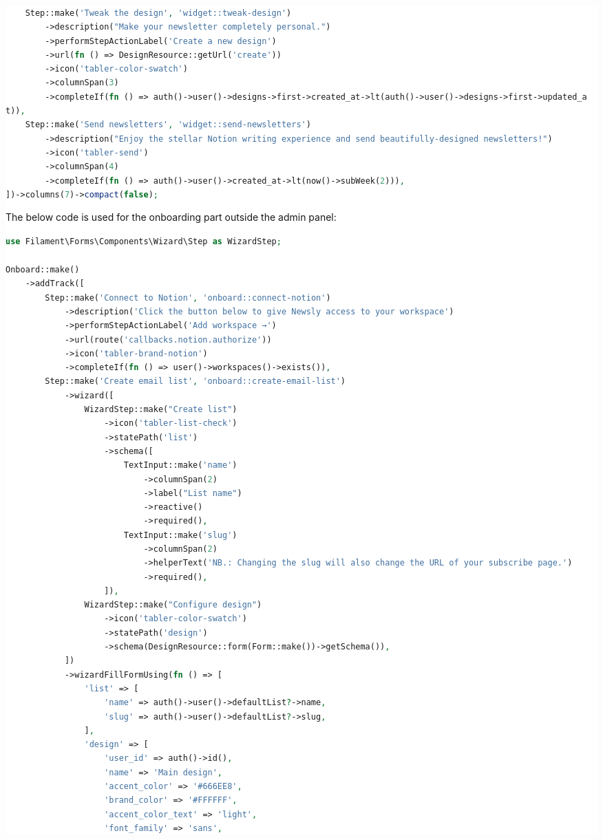 ```php
    Step::make('Tweak the design', 'widget::tweak-design')
        ->description("Make your newsletter completely personal.")
        ->performStepActionLabel('Create a new design')
        ->url(fn () => DesignResource::getUrl('create'))
        ->icon('tabler-color-swatch')
        ->columnSpan(3)
        ->completeIf(fn () => auth()->user()->designs->first->created_at->lt(auth()->user()->designs->first->updated_at)),
    Step::make('Send newsletters', 'widget::send-newsletters')
        ->description("Enjoy the stellar Notion writing experience and send beautifully-designed newsletters!")
        ->icon('tabler-send')
        ->columnSpan(4)
        ->completeIf(fn () => auth()->user()->created_at->lt(now()->subWeek(2))),
])->columns(7)->compact(false);
```

The below code is used for the onboarding part outside the admin panel:

```php
use Filament\Forms\Components\Wizard\Step as WizardStep;

Onboard::make()
    ->addTrack([
        Step::make('Connect to Notion', 'onboard::connect-notion')
            ->description('Click the button below to give Newsly access to your workspace')
            ->performStepActionLabel('Add workspace →')
            ->url(route('callbacks.notion.authorize'))
            ->icon('tabler-brand-notion')
            ->completeIf(fn () => user()->workspaces()->exists()),
        Step::make('Create email list', 'onboard::create-email-list')
            ->wizard([
                WizardStep::make("Create list")
                    ->icon('tabler-list-check')
                    ->statePath('list')
                    ->schema([
                        TextInput::make('name')
                            ->columnSpan(2)
                            ->label("List name")
                            ->reactive()
                            ->required(),
                        TextInput::make('slug')
                            ->columnSpan(2)
                            ->helperText('NB.: Changing the slug will also change the URL of your subscribe page.')
                            ->required(),
                    ]),
                WizardStep::make("Configure design")
                    ->icon('tabler-color-swatch')
                    ->statePath('design')
                    ->schema(DesignResource::form(Form::make())->getSchema()),
            ])
            ->wizardFillFormUsing(fn () => [
                'list' => [
                    'name' => auth()->user()->defaultList?->name,
                    'slug' => auth()->user()->defaultList?->slug,
                ],
                'design' => [
                    'user_id' => auth()->id(),
                    'name' => 'Main design',
                    'accent_color' => '#666EE8',
                    'brand_color' => '#FFFFFF',
                    'accent_color_text' => 'light',
                    'font_family' => 'sans',
```